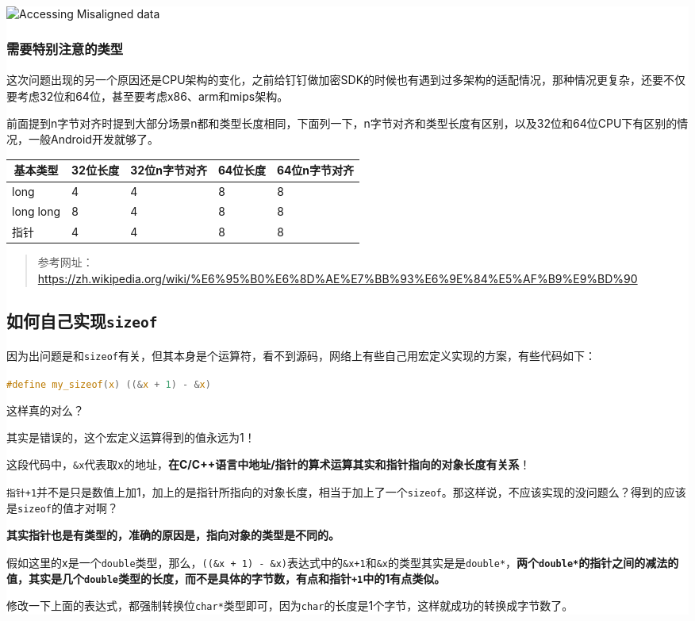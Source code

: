 ![Accessing Misaligned data](https://raw.githubusercontent.com/wuruofan/image_repo/d0a4237210d9110b06cc02b5ec014b3ba24db2b4/img/cpu-access-misaligned-data.jpeg)





### 需要特别注意的类型



这次问题出现的另一个原因还是CPU架构的变化，之前给钉钉做加密SDK的时候也有遇到过多架构的适配情况，那种情况更复杂，还要不仅要考虑32位和64位，甚至要考虑x86、arm和mips架构。



前面提到n字节对齐时提到大部分场景n都和类型长度相同，下面列一下，n字节对齐和类型长度有区别，以及32位和64位CPU下有区别的情况，一般Android开发就够了。



| 基本类型  | 32位长度 | 32位n字节对齐 | 64位长度 | 64位n字节对齐 |
| --------- | -------- | ------------- | -------- | ------------- |
| long      | 4        | 4             | 8        | 8             |
| long long | 8        | 4             | 8        | 8             |
| 指针      | 4        | 4             | 8        | 8             |



> 参考网址：https://zh.wikipedia.org/wiki/%E6%95%B0%E6%8D%AE%E7%BB%93%E6%9E%84%E5%AF%B9%E9%BD%90





## 如何自己实现`sizeof`



因为出问题是和`sizeof`有关，但其本身是个运算符，看不到源码，网络上有些自己用宏定义实现的方案，有些代码如下：



```c
#define my_sizeof(x) ((&x + 1) - &x)
```



这样真的对么？

其实是错误的，这个宏定义运算得到的值永远为1！



这段代码中，`&x`代表取x的地址，**在C/C++语言中地址/指针的算术运算其实和指针指向的对象长度有关系**！

`指针+1`并不是只是数值上加1，加上的是指针所指向的对象长度，相当于加上了一个`sizeof`。那这样说，不应该实现的没问题么？得到的应该是`sizeof`的值才对啊？



**其实指针也是有类型的，准确的原因是，指向对象的类型是不同的。**

假如这里的x是一个`double`类型，那么，`((&x + 1) - &x)`表达式中的`&x+1`和`&x`的类型其实是是`double*`，**两个`double*`的指针之间的减法的值，其实是几个`double`类型的长度，而不是具体的字节数，有点和指针`+1`中的1有点类似。**



修改一下上面的表达式，都强制转换位`char*`类型即可，因为`char`的长度是1个字节，这样就成功的转换成字节数了。
